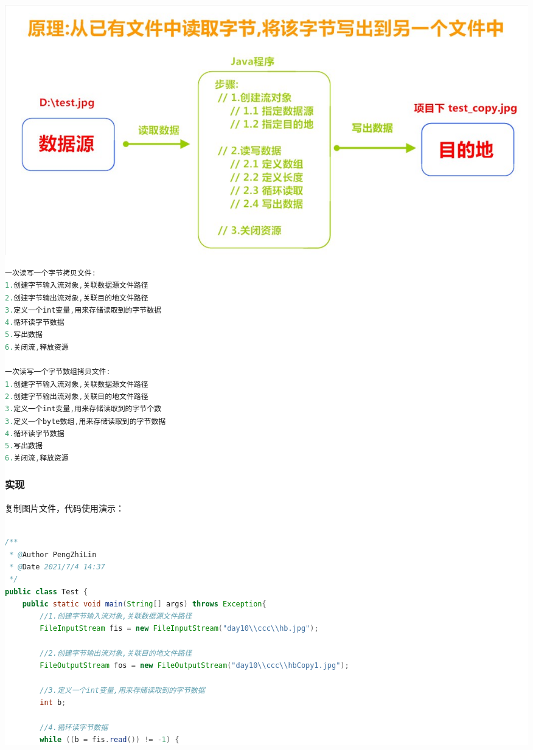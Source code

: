 ![1588696319583](img\1588696319583.png)

```java
一次读写一个字节拷贝文件:
1.创建字节输入流对象,关联数据源文件路径
2.创建字节输出流对象,关联目的地文件路径
3.定义一个int变量,用来存储读取到的字节数据
4.循环读字节数据
5.写出数据
6.关闭流,释放资源
    
一次读写一个字节数组拷贝文件:
1.创建字节输入流对象,关联数据源文件路径
2.创建字节输出流对象,关联目的地文件路径
3.定义一个int变量,用来存储读取到的字节个数
3.定义一个byte数组,用来存储读取到的字节数据
4.循环读字节数据
5.写出数据
6.关闭流,释放资源
```

### 实现

复制图片文件，代码使用演示：

```java

/**
 * @Author PengZhiLin
 * @Date 2021/7/4 14:37
 */
public class Test {
    public static void main(String[] args) throws Exception{
        //1.创建字节输入流对象,关联数据源文件路径
        FileInputStream fis = new FileInputStream("day10\\ccc\\hb.jpg");

        //2.创建字节输出流对象,关联目的地文件路径
        FileOutputStream fos = new FileOutputStream("day10\\ccc\\hbCopy1.jpg");

        //3.定义一个int变量,用来存储读取到的字节数据
        int b;

        //4.循环读字节数据
        while ((b = fis.read()) != -1) {
```